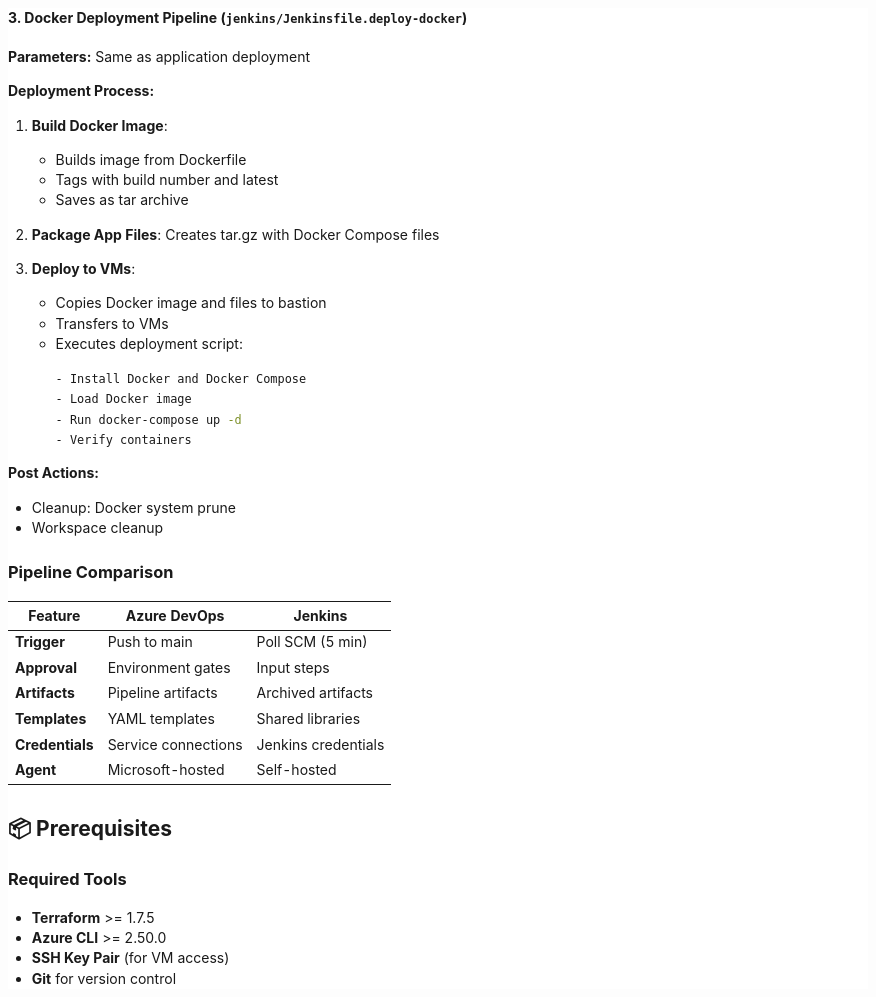 #### 3. Docker Deployment Pipeline (`jenkins/Jenkinsfile.deploy-docker`)

**Parameters:** Same as application deployment

**Deployment Process:**

1. **Build Docker Image**:

   - Builds image from Dockerfile
   - Tags with build number and latest
   - Saves as tar archive

2. **Package App Files**: Creates tar.gz with Docker Compose files

3. **Deploy to VMs**:
   - Copies Docker image and files to bastion
   - Transfers to VMs
   - Executes deployment script:
     ```bash
     - Install Docker and Docker Compose
     - Load Docker image
     - Run docker-compose up -d
     - Verify containers
     ```

**Post Actions:**

- Cleanup: Docker system prune
- Workspace cleanup

### Pipeline Comparison

| Feature         | Azure DevOps        | Jenkins             |
| --------------- | ------------------- | ------------------- |
| **Trigger**     | Push to main        | Poll SCM (5 min)    |
| **Approval**    | Environment gates   | Input steps         |
| **Artifacts**   | Pipeline artifacts  | Archived artifacts  |
| **Templates**   | YAML templates      | Shared libraries    |
| **Credentials** | Service connections | Jenkins credentials |
| **Agent**       | Microsoft-hosted    | Self-hosted         |

## 📦 Prerequisites

### Required Tools

- **Terraform** >= 1.7.5
- **Azure CLI** >= 2.50.0
- **SSH Key Pair** (for VM access)
- **Git** for version control
